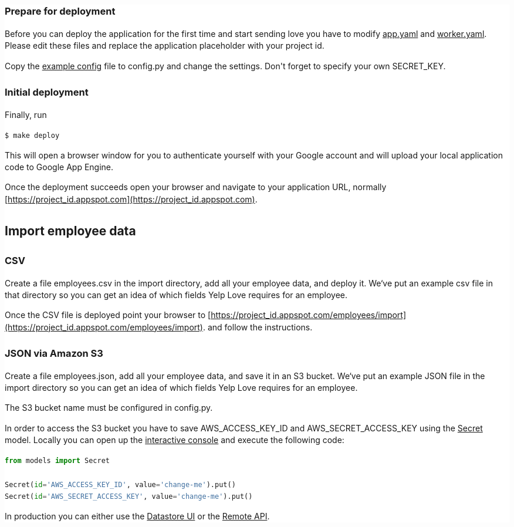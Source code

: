 ### Prepare for deployment

Before you can deploy the application for the first time and start sending love
you have to modify [app.yaml](app.yaml) and [worker.yaml](worker.yaml). Please
edit these files and replace the application placeholder with your project id.

Copy the [example config](config-example.py) file to config.py and change the
settings. Don't forget to specify your own SECRET_KEY.

### Initial deployment

Finally, run
```
$ make deploy
```
This will open a browser window for you to authenticate yourself with your
Google account and will upload your local application code to Google App Engine.

Once the deployment succeeds open your browser and navigate to your application
URL, normally [https://project_id.appspot.com](https://project_id.appspot.com).

## Import employee data

### CSV

Create a file employees.csv in the import directory, add all your employee data,
and deploy it. We‘ve put an example csv file in that directory so you can get an
idea of which fields Yelp Love requires for an employee.

Once the CSV file is deployed point your browser to
[https://project_id.appspot.com/employees/import](https://project_id.appspot.com/employees/import).
and follow the instructions.

### JSON via Amazon S3

Create a file employees.json, add all your employee data, and save it in an S3 bucket.
We‘ve put an example JSON file in the import directory so you can get an idea of which
fields Yelp Love requires for an employee.

The S3 bucket name must be configured in config.py.

In order to access the S3 bucket you have to save AWS_ACCESS_KEY_ID and AWS_SECRET_ACCESS_KEY
using the [Secret](models/secret.py) model. Locally you can open up the
[interactive console](http://localhost:8000/console) and execute the following code:

```python
from models import Secret

Secret(id='AWS_ACCESS_KEY_ID', value='change-me').put()
Secret(id='AWS_SECRET_ACCESS_KEY', value='change-me').put()
```

In production you can either use the [Datastore UI](https://console.cloud.google.com/datastore/entities/)
or the [Remote API](https://cloud.google.com/appengine/docs/python/tools/remoteapi).
